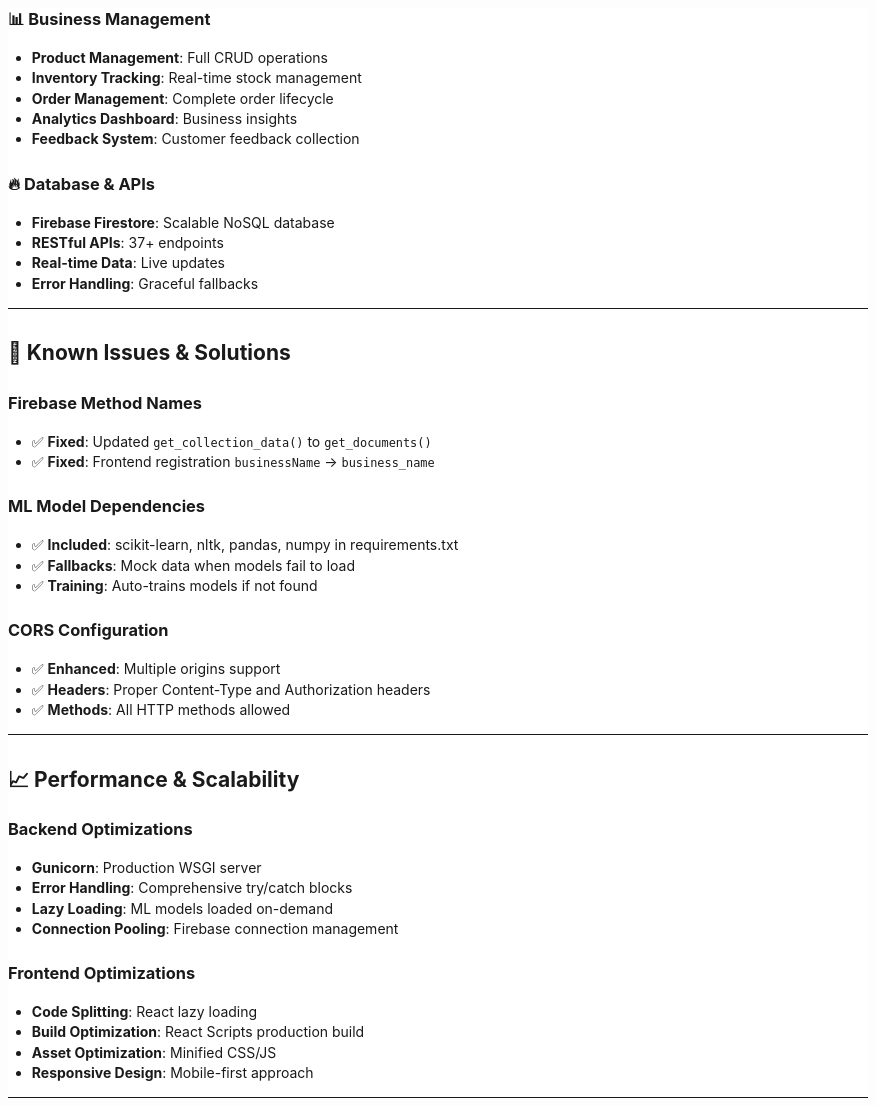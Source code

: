 ### 📊 Business Management
- **Product Management**: Full CRUD operations
- **Inventory Tracking**: Real-time stock management
- **Order Management**: Complete order lifecycle
- **Analytics Dashboard**: Business insights
- **Feedback System**: Customer feedback collection

### 🔥 Database & APIs
- **Firebase Firestore**: Scalable NoSQL database
- **RESTful APIs**: 37+ endpoints
- **Real-time Data**: Live updates
- **Error Handling**: Graceful fallbacks

---

## 🐛 Known Issues & Solutions

### Firebase Method Names
- ✅ **Fixed**: Updated `get_collection_data()` to `get_documents()`
- ✅ **Fixed**: Frontend registration `businessName` → `business_name`

### ML Model Dependencies
- ✅ **Included**: scikit-learn, nltk, pandas, numpy in requirements.txt
- ✅ **Fallbacks**: Mock data when models fail to load
- ✅ **Training**: Auto-trains models if not found

### CORS Configuration
- ✅ **Enhanced**: Multiple origins support
- ✅ **Headers**: Proper Content-Type and Authorization headers
- ✅ **Methods**: All HTTP methods allowed

---

## 📈 Performance & Scalability

### Backend Optimizations
- **Gunicorn**: Production WSGI server
- **Error Handling**: Comprehensive try/catch blocks  
- **Lazy Loading**: ML models loaded on-demand
- **Connection Pooling**: Firebase connection management

### Frontend Optimizations  
- **Code Splitting**: React lazy loading
- **Build Optimization**: React Scripts production build
- **Asset Optimization**: Minified CSS/JS
- **Responsive Design**: Mobile-first approach

---
